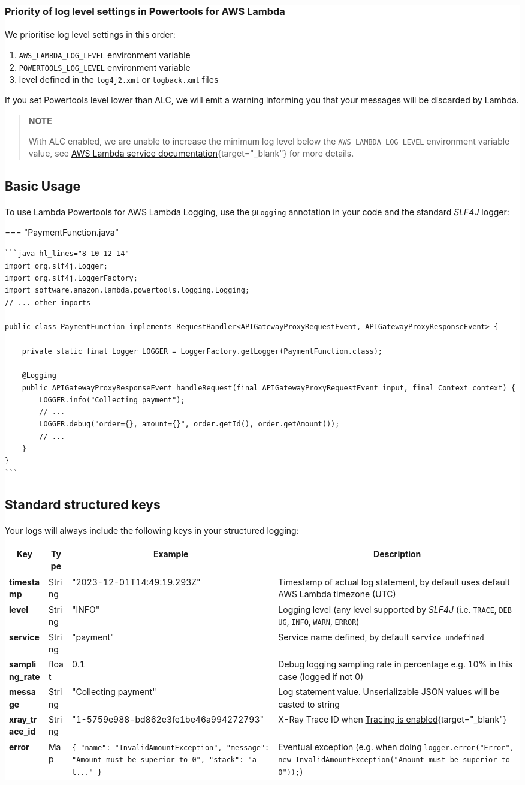 ### Priority of log level settings in Powertools for AWS Lambda

We prioritise log level settings in this order:

1. `AWS_LAMBDA_LOG_LEVEL` environment variable
2. `POWERTOOLS_LOG_LEVEL` environment variable
3. level defined in the `log4j2.xml` or `logback.xml` files

If you set Powertools level lower than ALC, we will emit a warning informing you that your messages will be discarded by Lambda.

> **NOTE**
>
> With ALC enabled, we are unable to increase the minimum log level below the `AWS_LAMBDA_LOG_LEVEL` environment variable value, see [AWS Lambda service documentation](https://docs.aws.amazon.com/lambda/latest/dg/monitoring-cloudwatchlogs.html#monitoring-cloudwatchlogs-log-level){target="_blank"} for more details.

## Basic Usage

To use Lambda Powertools for AWS Lambda Logging, use the `@Logging` annotation in your code and the standard _SLF4J_ logger:

=== "PaymentFunction.java"

    ```java hl_lines="8 10 12 14"
    import org.slf4j.Logger;
    import org.slf4j.LoggerFactory;
    import software.amazon.lambda.powertools.logging.Logging;
    // ... other imports

    public class PaymentFunction implements RequestHandler<APIGatewayProxyRequestEvent, APIGatewayProxyResponseEvent> {
    
        private static final Logger LOGGER = LoggerFactory.getLogger(PaymentFunction.class);
        
        @Logging
        public APIGatewayProxyResponseEvent handleRequest(final APIGatewayProxyRequestEvent input, final Context context) {
            LOGGER.info("Collecting payment");
            // ...
            LOGGER.debug("order={}, amount={}", order.getId(), order.getAmount());
            // ...
        }
    }
    ```

## Standard structured keys

Your logs will always include the following keys in your structured logging:

| Key               | Type   | Example                                                                                             | Description                                                                                                                |
|-------------------|--------|-----------------------------------------------------------------------------------------------------|----------------------------------------------------------------------------------------------------------------------------|
| **timestamp**     | String | "2023-12-01T14:49:19.293Z"                                                                          | Timestamp of actual log statement, by default uses default AWS Lambda timezone (UTC)                                       |
| **level**         | String | "INFO"                                                                                              | Logging level (any level supported by _SLF4J_ (i.e. `TRACE`, `DEBUG`, `INFO`, `WARN`, `ERROR`)                             |
| **service**       | String | "payment"                                                                                           | Service name defined, by default `service_undefined`                                                                       |
| **sampling_rate** | float  | 0.1                                                                                                 | Debug logging sampling rate in percentage e.g. 10% in this case (logged if not 0)                                          |
| **message**       | String | "Collecting payment"                                                                                | Log statement value. Unserializable JSON values will be casted to string                                                   |
| **xray_trace_id** | String | "1-5759e988-bd862e3fe1be46a994272793"                                                               | X-Ray Trace ID when [Tracing is enabled](https://docs.aws.amazon.com/lambda/latest/dg/services-xray.html){target="_blank"} |
| **error**         | Map    | `{ "name": "InvalidAmountException", "message": "Amount must be superior to 0", "stack": "at..." }` | Eventual exception (e.g. when doing `logger.error("Error", new InvalidAmountException("Amount must be superior to 0"));`)  |
